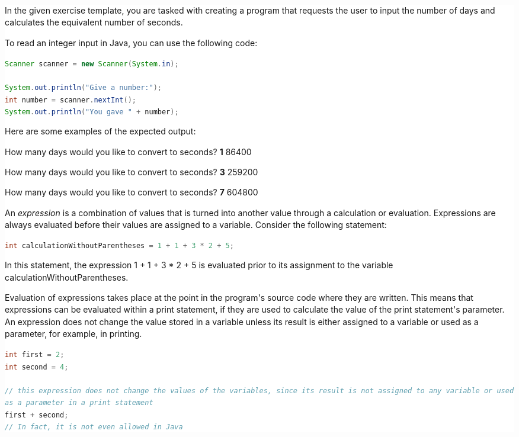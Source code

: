 <programming-exercise name="Seconds in a day">

In the given exercise template, you are tasked with creating a program that requests the user to input the number of days and calculates the equivalent number of seconds.

To read an integer input in Java, you can use the following code:

```java
Scanner scanner = new Scanner(System.in);

System.out.println("Give a number:");
int number = scanner.nextInt();
System.out.println("You gave " + number);
```

Here are some examples of the expected output:

<sample-output>

How many days would you like to convert to seconds?
**1**
86400

</sample-output>

<sample-output>

How many days would you like to convert to seconds?
**3**
259200

</sample-output>

<sample-output>

How many days would you like to convert to seconds?
**7**
604800

</sample-output>

</programming-exercise>

An *expression* is a combination of values that is turned into another value through a calculation or evaluation. Expressions are always evaluated before their values are assigned to a variable. Consider the following statement:

```java
int calculationWithoutParentheses = 1 + 1 + 3 * 2 + 5;
```
In this statement, the expression 1 + 1 + 3 * 2 + 5 is evaluated prior to its assignment to the variable calculationWithoutParentheses.

Evaluation of expressions takes place at the point in the program's source code where they are written. This means that expressions can be evaluated within a print statement, if they are used to calculate the value of the print statement's parameter. An expression does not change the value stored in a variable unless its result is either assigned to a variable or used as a parameter, for example, in printing.

```java
int first = 2;
int second = 4;

// this expression does not change the values of the variables, since its result is not assigned to any variable or used as a parameter in a print statement
first + second;
// In fact, it is not even allowed in Java
```
